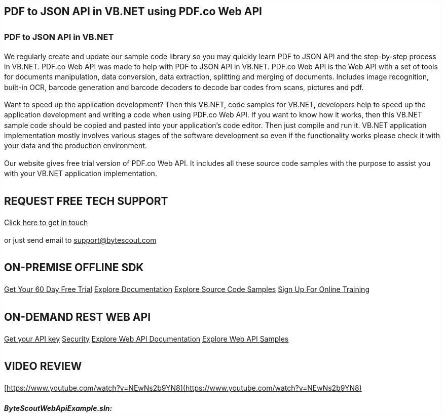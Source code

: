 ## PDF to JSON API in VB.NET using PDF.co Web API

### PDF to JSON API in VB.NET

We regularly create and update our sample code library so you may quickly learn PDF to JSON API and the step-by-step process in VB.NET. PDF.co Web API was made to help with PDF to JSON API in VB.NET. PDF.co Web API is the Web API with a set of tools for documents manipulation, data conversion, data extraction, splitting and merging of documents. Includes image recognition, built-in OCR, barcode generation and barcode decoders to decode bar codes from scans, pictures and pdf.

 Want to speed up the application development? Then this VB.NET, code samples for VB.NET, developers help to speed up the application development and writing a code when using PDF.co Web API. If you want to know how it works, then this VB.NET sample code should be copied and pasted into your application’s code editor. Then just compile and run it. VB.NET application implementation mostly involves various stages of the software development so even if the functionality works please check it with your data and the production environment.

Our website gives free trial version of PDF.co Web API. It includes all these source code samples with the purpose to assist you with your VB.NET application implementation.

## REQUEST FREE TECH SUPPORT

[Click here to get in touch](https://bytescout.zendesk.com/hc/en-us/requests/new?subject=PDF.co%20Web%20API%20Question)

or just send email to [support@bytescout.com](mailto:support@bytescout.com?subject=PDF.co%20Web%20API%20Question) 

## ON-PREMISE OFFLINE SDK 

[Get Your 60 Day Free Trial](https://bytescout.com/download/web-installer?utm_source=github-readme)
[Explore Documentation](https://bytescout.com/documentation/index.html?utm_source=github-readme)
[Explore Source Code Samples](https://github.com/bytescout/ByteScout-SDK-SourceCode/)
[Sign Up For Online Training](https://academy.bytescout.com/)


## ON-DEMAND REST WEB API

[Get your API key](https://app.pdf.co/signup?utm_source=github-readme)
[Security](https://pdf.co/security)
[Explore Web API Documentation](https://apidocs.pdf.co?utm_source=github-readme)
[Explore Web API Samples](https://github.com/bytescout/ByteScout-SDK-SourceCode/tree/master/PDF.co%20Web%20API)

## VIDEO REVIEW

[https://www.youtube.com/watch?v=NEwNs2b9YN8](https://www.youtube.com/watch?v=NEwNs2b9YN8)






##### **ByteScoutWebApiExample.sln:**
    